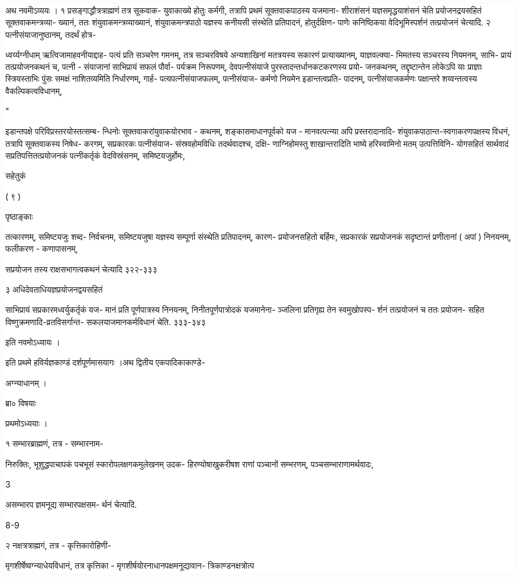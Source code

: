 अथ नवमेोऽव्ययः । १ प्रसङ्गाद्धौत्रत्राह्मणं तत्र सूकवाक- युवाकाख्ये होतुः कर्मगी, तत्रापि प्रथमं सूक्तवाकपाठस्य यजमाना- शीराशंसनं यज्ञसमृद्धयाशंसनं चेति प्रयोजनद्रयसहितं सूक्तवाकमन्त्रव्या- ख्यानं, ततः शंयुवाकमन्त्रव्याख्यानं, शंयुवाकमन्त्रपाठो यज्ञस्य कनीयसी संस्थेति प्रतिपादनं, होतुर्दक्षिण- पाणेः कनिष्ठिकया वेदिभूमिस्पर्शनं तत्प्रयोजनं चेत्यादि. २ पत्नीसंयाजानुष्ठानम्, तदर्थं होत्र-

ध्वर्य्यग्नीधाम् ऋत्विजामाहवनीयाद्दाह- पत्यं प्रति सञ्चरेण गमनम्, तत्र सञ्चरविषये अन्यशाखिनां मतत्रयस्य सकारणं प्रत्याख्यानम्, याज्ञवल्क्या- भिमतस्य सञ्चरस्य नियमनम्, साभि- प्रायं तत्प्रयोजनकथनं च, पत्नी - संयाजानां साभिप्रायं सफलं पौर्वा- पर्यक्रम निरूपणम्, देवपत्नीसंयाजे पुरस्तादन्तर्धानकटकरणस्य प्रयो- जनकथनम्, तद्दृष्टान्तेन लोकेऽपि याः प्राज्ञाः स्त्रियस्ताभिः पुंसः समक्षं नाशितव्यमिति निर्धारणम्, गार्ह- पत्यपत्नीसंयाजफलम्, पत्नीसंयाज- कर्मणो नियमेन इडान्तत्वप्रति- पादनम्, पत्नीसंयाजकर्मणः पक्षान्तरे शय्वन्तत्वस्य वैकल्पिकत्वविधानम्,

"

इडान्तपक्षे परिविप्रस्तरयोस्तत्सम्ब- न्धिनोः सूक्तवाकरांयुवाकयोरभाव - कथनम्, शङ्कासमाधानपूर्वको यज - मानवत्पत्न्या अपि प्रस्तरादानादि- शंयुवाकपाठान्त-स्वगाकरणपक्षस्य विधनं, तत्रापि सूक्तवाकस्य निषेध- करगम्, सप्रकारकः पत्नीसंयाज- संस्रवहोमविधिः तदर्थवादश्च, दक्षि- णाग्निहोमस्तु शाखान्तरादिति भाष्ये हरिस्वामिनो मतम् उत्पत्तिविनि- योगसहितं सार्थवादं सप्रतिपत्तितत्प्रयोजनकं पत्नीकर्तृकं वेदविस्रंसनम्, समिष्टयजुर्होमः,

सहेतुकं

( ९ )

पृष्ठाङ्काः

तत्कारणम्, समिष्टयजुः शब्द- निर्वचनम, समिष्टयजुषा यज्ञस्य सम्पूर्णा संस्थेति प्रतिपादनम्, कारण- प्रयोजनसहितो बर्हिमः, सप्रकारकं सप्रयोजनकं सदृष्टान्तं प्रणीतानां ( अपां ) निनयनम्, फलीकरण - कणापासनम्,

सप्रयोजन तस्य राक्षसभागत्वकथनं चेत्यादि ३२२-३३३

३ अधिदेवताधियज्ञप्रयोजनद्वयसहितं

साभिप्रायं सप्रकारमध्वर्युकर्तृकं यज- मानं प्रति पूर्णपात्रस्य निनयनम्, निनीतपूर्णपात्रोदकं यजमानेना- ञ्जलिना प्रतिगृह्य तेन स्वमुखोपस्प- र्शनं तत्प्रयोजनं च ततः प्रयोजन- सहित विष्णुक्रमणादि-व्रतविसर्गान्त- सकलयाजमानकर्मविधानं चेति. ३३३-३४३

इति नवमोऽध्यायः ।

इति प्रथमे हविर्यज्ञकाण्डं दर्शपूर्णमासयागः ।अथ द्वितीय एकपादिकाकाण्डे-

अग्न्याधानम् ।

ब्रा० विषयाः

प्रथमोऽध्ययाः ।

१ सम्भारब्राह्मणं, तत्र - सम्भारनाम-

निरुक्तिः, भूशुद्धपाचापकं पचभूसं स्कारोपलक्षगकमुलेखनम् उदक- हिरण्योषाखुकरीषश राणां पञ्चानों सम्भरणम्, पञ्चसम्भाराणामर्थवादः,

3

असम्भारप ज्ञमनूद्य सम्भारपक्षसम- र्थनं चेत्यादि.

8-9

२ नक्षत्रत्राह्मगं, तत्र - कृत्तिकारोहिणी-

मृगशीर्षेष्वग्न्याधेयविधानं, तत्र कृत्तिका - मृगशीर्षयोरनाधानपक्षमनूद्यावान- त्रिकाण्डनक्षत्रोत्प
